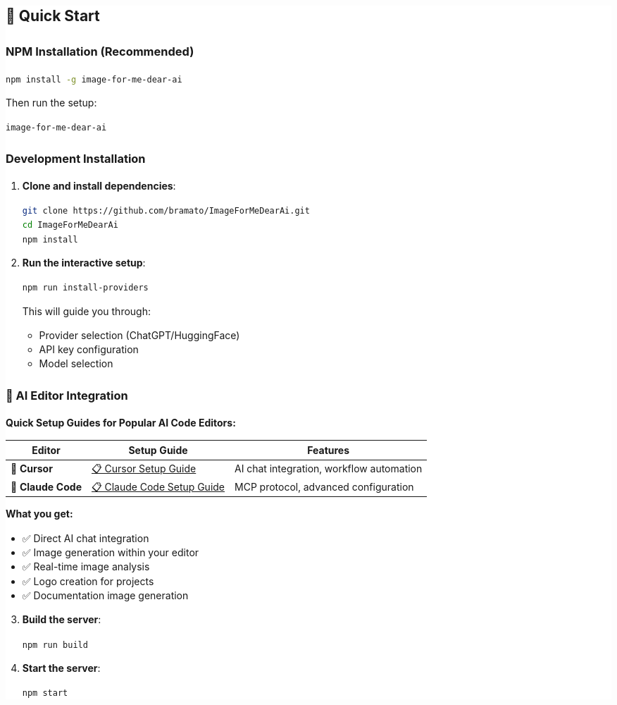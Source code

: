 ## 🚀 Quick Start

### NPM Installation (Recommended)

```bash
npm install -g image-for-me-dear-ai
```

Then run the setup:
```bash
image-for-me-dear-ai
```

### Development Installation

1. **Clone and install dependencies**:
   ```bash
   git clone https://github.com/bramato/ImageForMeDearAi.git
   cd ImageForMeDearAi
   npm install
   ```

2. **Run the interactive setup**:
   ```bash
   npm run install-providers
   ```
   
   This will guide you through:
   - Provider selection (ChatGPT/HuggingFace)
   - API key configuration
   - Model selection

### 🤖 AI Editor Integration

**Quick Setup Guides for Popular AI Code Editors:**

| Editor | Setup Guide | Features |
|--------|-------------|----------|
| 🎯 **Cursor** | [📋 Cursor Setup Guide](./CURSOR_SETUP.md) | AI chat integration, workflow automation |
| 🧠 **Claude Code** | [📋 Claude Code Setup Guide](./CLAUDE_CODE_SETUP.md) | MCP protocol, advanced configuration |

**What you get:**
- ✅ Direct AI chat integration
- ✅ Image generation within your editor  
- ✅ Real-time image analysis
- ✅ Logo creation for projects
- ✅ Documentation image generation

3. **Build the server**:
   ```bash
   npm run build
   ```

4. **Start the server**:
   ```bash
   npm start
   ```
